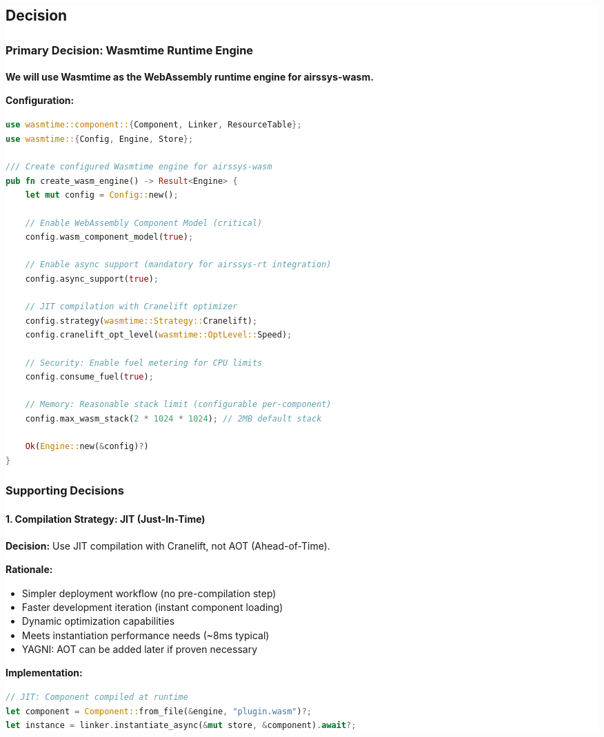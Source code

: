 
## Decision

### Primary Decision: Wasmtime Runtime Engine

**We will use Wasmtime as the WebAssembly runtime engine for airssys-wasm.**

**Configuration:**
```rust
use wasmtime::component::{Component, Linker, ResourceTable};
use wasmtime::{Config, Engine, Store};

/// Create configured Wasmtime engine for airssys-wasm
pub fn create_wasm_engine() -> Result<Engine> {
    let mut config = Config::new();
    
    // Enable WebAssembly Component Model (critical)
    config.wasm_component_model(true);
    
    // Enable async support (mandatory for airssys-rt integration)
    config.async_support(true);
    
    // JIT compilation with Cranelift optimizer
    config.strategy(wasmtime::Strategy::Cranelift);
    config.cranelift_opt_level(wasmtime::OptLevel::Speed);
    
    // Security: Enable fuel metering for CPU limits
    config.consume_fuel(true);
    
    // Memory: Reasonable stack limit (configurable per-component)
    config.max_wasm_stack(2 * 1024 * 1024); // 2MB default stack
    
    Ok(Engine::new(&config)?)
}
```

### Supporting Decisions

#### 1. Compilation Strategy: JIT (Just-In-Time)

**Decision:** Use JIT compilation with Cranelift, not AOT (Ahead-of-Time).

**Rationale:**
- Simpler deployment workflow (no pre-compilation step)
- Faster development iteration (instant component loading)
- Dynamic optimization capabilities
- Meets instantiation performance needs (~8ms typical)
- YAGNI: AOT can be added later if proven necessary

**Implementation:**
```rust
// JIT: Component compiled at runtime
let component = Component::from_file(&engine, "plugin.wasm")?;
let instance = linker.instantiate_async(&mut store, &component).await?;
```
